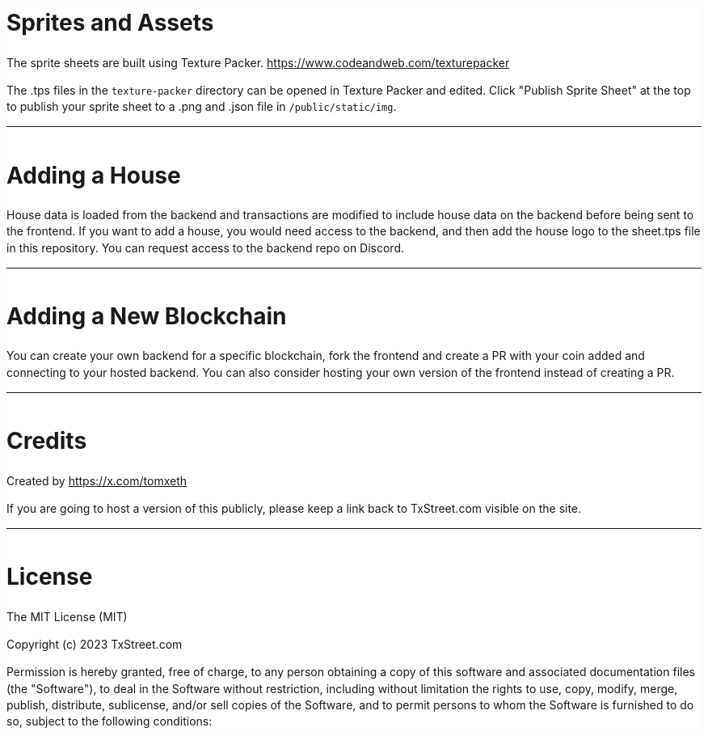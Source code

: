 
# Sprites and Assets

The sprite sheets are built using Texture Packer.
https://www.codeandweb.com/texturepacker

The .tps files in the `texture-packer` directory can be opened in Texture Packer and edited. Click "Publish Sprite Sheet" at the top to publish your sprite sheet to a .png and .json file in `/public/static/img`.

---

# Adding a House

House data is loaded from the backend and transactions are modified to include house data on the backend before being sent to the frontend. If you want to add a house, you would need access to the backend, and then add the house logo to the sheet.tps file in this repository. You can request access to the backend repo on Discord.

---

# Adding a New Blockchain

You can create your own backend for a specific blockchain, fork the frontend and create a PR with your coin added and connecting to your hosted backend. You can also consider hosting your own version of the frontend instead of creating a PR.

---

# Credits

Created by https://x.com/tomxeth

If you are going to host a version of this publicly, please keep a link back to TxStreet.com visible on the site.

---

# License

The MIT License (MIT)

Copyright (c) 2023 TxStreet.com

Permission is hereby granted, free of charge, to any person obtaining a copy
of this software and associated documentation files (the "Software"), to deal
in the Software without restriction, including without limitation the rights
to use, copy, modify, merge, publish, distribute, sublicense, and/or sell
copies of the Software, and to permit persons to whom the Software is
furnished to do so, subject to the following conditions:
